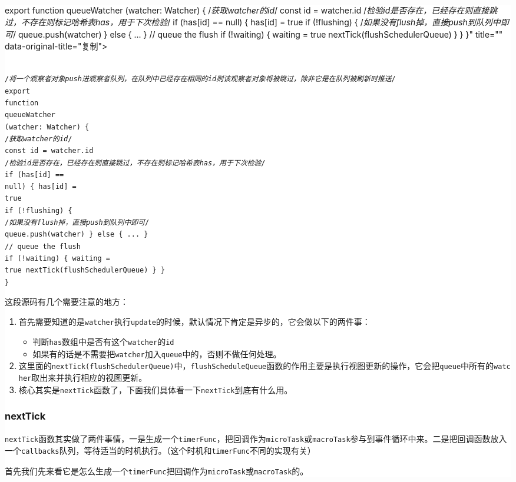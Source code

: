 export function queueWatcher (watcher: Watcher) {
    /*获取watcher的id*/
    const id = watcher.id
    /*检验id是否存在，已经存在则直接跳过，不存在则标记哈希表has，用于下次检验*/
    if (has[id] == null) {
        has[id] = true
        if (!flushing) {
            /*如果没有flush掉，直接push到队列中即可*/
            queue.push(watcher)
        } else {
        ...
        }
        // queue the flush
        if (!waiting) {
            waiting = true
            nextTick(flushSchedulerQueue)
        }
    }
}" title="" data-original-title="复制"></span>
      <span type="button" class="saveToNote code-tool" data-toggle="tooltip" data-placement="top" title="" data-original-title="放进笔记"></span>
      </div>
      </div><pre class="javascript hljs"><code class="javascript"> <span class="hljs-comment">/*将一个观察者对象push进观察者队列，在队列中已经存在相同的id则该观察者对象将被跳过，除非它是在队列被刷新时推送*/</span>
<span class="hljs-keyword">export</span> <span class="hljs-function"><span class="hljs-keyword">function</span> <span class="hljs-title">queueWatcher</span> (<span class="hljs-params">watcher: Watcher</span>) </span>{
    <span class="hljs-comment">/*获取watcher的id*/</span>
    <span class="hljs-keyword">const</span> id = watcher.id
    <span class="hljs-comment">/*检验id是否存在，已经存在则直接跳过，不存在则标记哈希表has，用于下次检验*/</span>
    <span class="hljs-keyword">if</span> (has[id] == <span class="hljs-literal">null</span>) {
        has[id] = <span class="hljs-literal">true</span>
        <span class="hljs-keyword">if</span> (!flushing) {
            <span class="hljs-comment">/*如果没有flush掉，直接push到队列中即可*/</span>
            queue.push(watcher)
        } <span class="hljs-keyword">else</span> {
        ...
        }
        <span class="hljs-comment">// queue the flush</span>
        <span class="hljs-keyword">if</span> (!waiting) {
            waiting = <span class="hljs-literal">true</span>
            nextTick(flushSchedulerQueue)
        }
    }
}</code></pre>
<p>这段源码有几个需要注意的地方：</p>
<ol>
<li>
<p>首先需要知道的是<code>watcher</code>执行<code>update</code>的时候，默认情况下肯定是异步的，它会做以下的两件事：</p>
<ul>
<li>判断<code>has</code>数组中是否有这个<code>watcher</code>的<code>id</code>
</li>
<li>如果有的话是不需要把<code>watcher</code>加入<code>queue</code>中的，否则不做任何处理。</li>
</ul>
</li>
<li>这里面的<code>nextTick(flushSchedulerQueue)</code>中，<code>flushScheduleQueue</code>函数的作用主要是执行视图更新的操作，它会把<code>queue</code>中所有的<code>watcher</code>取出来并执行相应的视图更新。</li>
<li>核心其实是<code>nextTick</code>函数了，下面我们具体看一下<code>nextTick</code>到底有什么用。</li>
</ol>
<h3 id="articleHeader2">nextTick</h3>
<p><code>nextTick</code>函数其实做了两件事情，一是生成一个<code>timerFunc</code>，把回调作为<code>microTask</code>或<code>macroTask</code>参与到事件循环中来。二是把回调函数放入一个<code>callbacks</code>队列，等待适当的时机执行。（这个时机和<code>timerFunc</code>不同的实现有关）</p>
<p>首先我们先来看它是怎么生成一个<code>timerFunc</code>把回调作为<code>microTask</code>或<code>macroTask</code>的。</p>